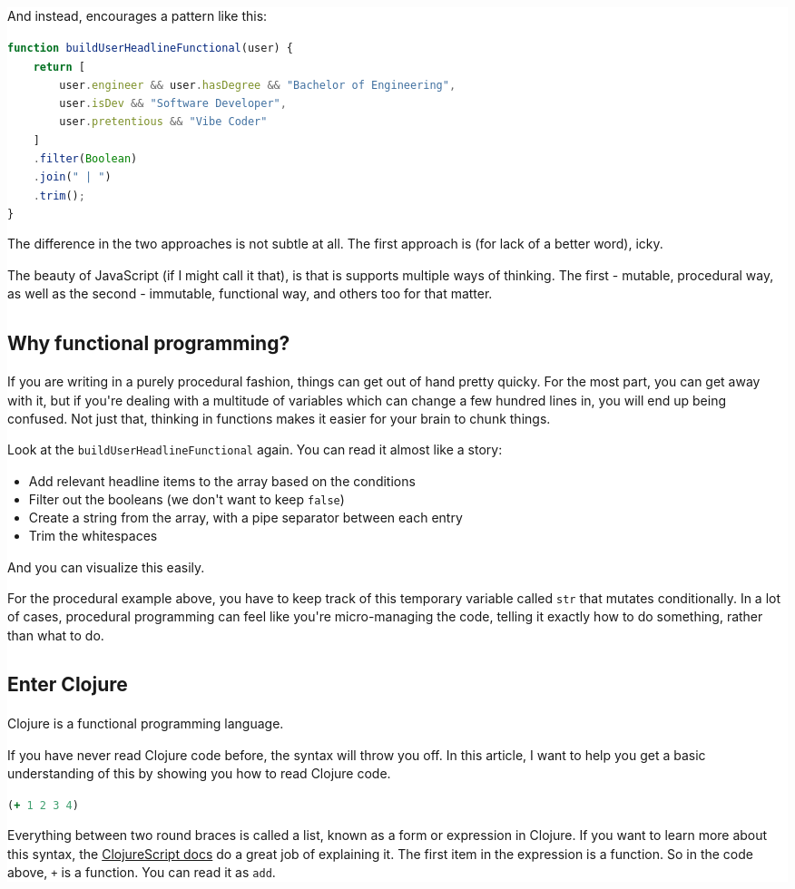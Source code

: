 And instead, encourages a pattern like this:

```js
function buildUserHeadlineFunctional(user) {
	return [
		user.engineer && user.hasDegree && "Bachelor of Engineering",
		user.isDev && "Software Developer",
		user.pretentious && "Vibe Coder"
	]
	.filter(Boolean)
	.join(" | ")
	.trim();
}
```

The difference in the two approaches is not subtle at all.
The first approach is (for lack of a better word), icky.

The beauty of JavaScript (if I might call it that), is that is supports multiple ways of thinking.
The first - mutable, procedural way, as well as the second - immutable, functional way, and others too for that matter.

## Why functional programming?
If you are writing in a purely procedural fashion, things can get out of hand pretty quicky. For the most part, you can get away with it, but if you're dealing with a multitude of variables which can change a few hundred lines in, you will end up being confused. 
Not just that, thinking in functions makes it easier for your brain to chunk things.

Look at the `buildUserHeadlineFunctional` again. You can read it almost like a story:
- Add relevant headline items to the array based on the conditions
- Filter out the booleans (we don't want to keep `false`)
- Create a string from the array, with a pipe separator between each entry
- Trim the whitespaces

And you can visualize this easily.

For the procedural example above, you have to keep track of this temporary variable called `str` that mutates conditionally. In a lot of cases, procedural programming can feel like you're micro-managing the code, telling it exactly how to do something, rather than what to do.

## Enter Clojure
Clojure is a functional programming language.

If you have never read Clojure code before, the syntax will throw you off.
In this article, I want to help you get a basic understanding of this by showing you how to read Clojure code.

```clojure
(+ 1 2 3 4)
```

Everything between two round braces is called a list, known as a form or expression in Clojure. If you want to learn more about this syntax, the [ClojureScript docs](https://www.learn-clojurescript.com/section-0/lesson-4-expressions-and-evaluation/) do a great job of explaining it.
The first item in the expression is a function. So in the code above, `+` is a function. You can read it as `add`.
